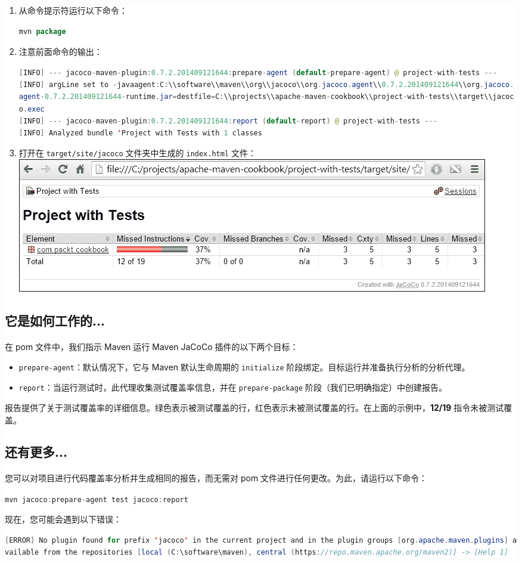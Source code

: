 1.  从命令提示符运行以下命令：

    ```java
    mvn package

    ```

1.  注意前面命令的输出：

    ```java
    [INFO] --- jacoco-maven-plugin:0.7.2.201409121644:prepare-agent (default-prepare-agent) @ project-with-tests ---
    [INFO] argLine set to -javaagent:C:\\software\\maven\\org\\jacoco\\org.jacoco.agent\\0.7.2.201409121644\\org.jacoco.agent-0.7.2.201409121644-runtime.jar=destfile=C:\\projects\\apache-maven-cookbook\\project-with-tests\\target\\jacoco.exec
    [INFO] --- jacoco-maven-plugin:0.7.2.201409121644:report (default-report) @ project-with-tests ---
    [INFO] Analyzed bundle 'Project with Tests with 1 classes

    ```

1.  打开在 `target/site/jacoco` 文件夹中生成的 `index.html` 文件：![如何操作...](img/6124OS_06_01.jpg)

## 它是如何工作的...

在 pom 文件中，我们指示 Maven 运行 Maven JaCoCo 插件的以下两个目标：

+   `prepare-agent`：默认情况下，它与 Maven 默认生命周期的 `initialize` 阶段绑定。目标运行并准备执行分析的分析代理。

+   `report`：当运行测试时，此代理收集测试覆盖率信息，并在 `prepare-package` 阶段（我们已明确指定）中创建报告。

报告提供了关于测试覆盖率的详细信息。绿色表示被测试覆盖的行，红色表示未被测试覆盖的行。在上面的示例中，**12/19** 指令未被测试覆盖。

## 还有更多...

您可以对项目进行代码覆盖率分析并生成相同的报告，而无需对 pom 文件进行任何更改。为此，请运行以下命令：

```java
mvn jacoco:prepare-agent test jacoco:report

```

现在，您可能会遇到以下错误：

```java
[ERROR] No plugin found for prefix 'jacoco' in the current project and in the plugin groups [org.apache.maven.plugins] available from the repositories [local (C:\software\maven), central (https://repo.maven.apache.org/maven2)] -> [Help 1]

```
